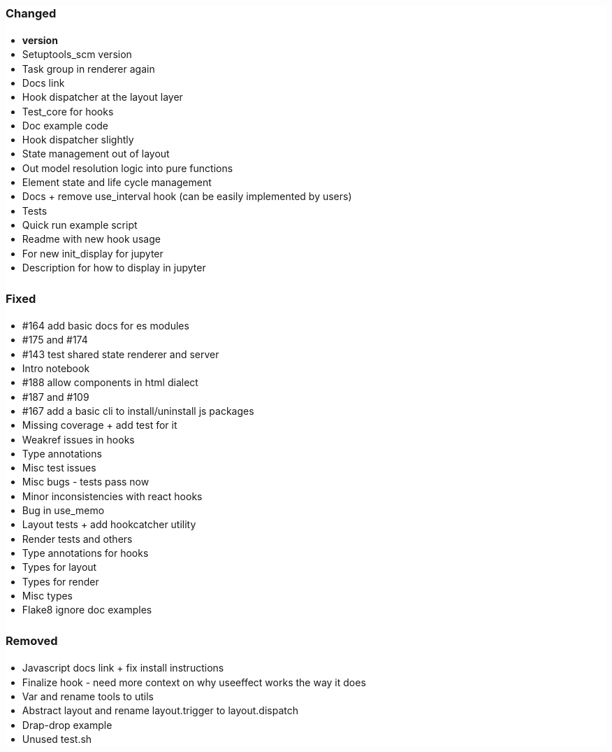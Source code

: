 ### Changed

* __version__
* Setuptools_scm version
* Task group in renderer again
* Docs link
* Hook dispatcher at the layout layer
* Test_core for hooks
* Doc example code
* Hook dispatcher slightly
* State management out of layout
* Out model resolution logic into pure functions
* Element state and life cycle management
* Docs + remove use_interval hook (can be easily implemented by users)
* Tests
* Quick run example script
* Readme with new hook usage
* For new init_display for jupyter
* Description for how to display in jupyter

### Fixed

* #164 add basic docs for es modules
* #175 and  #174
* #143 test shared state renderer and server
* Intro notebook
* #188 allow components in html dialect
* #187 and  #109
* #167 add a basic cli to install/uninstall js packages
* Missing coverage + add test for it
* Weakref issues in hooks
* Type annotations
* Misc test issues
* Misc bugs - tests pass now
* Minor inconsistencies with react hooks
* Bug in use_memo
* Layout tests + add hookcatcher utility
* Render tests and others
* Type annotations for hooks
* Types for layout
* Types for render
* Misc types
* Flake8 ignore doc examples

### Removed

* Javascript docs link + fix install instructions
* Finalize hook - need more context on why useeffect works the way it does
* Var and rename tools to utils
* Abstract layout and rename layout.trigger to layout.dispatch
* Drap-drop example
* Unused test.sh

